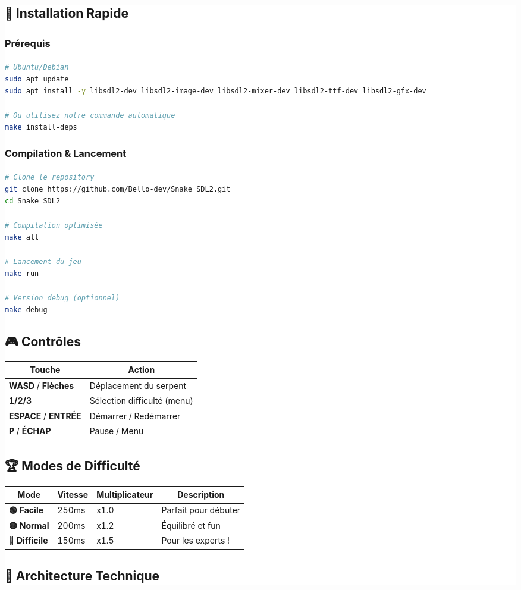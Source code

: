 ## 🚀 Installation Rapide

### Prérequis
```bash
# Ubuntu/Debian
sudo apt update
sudo apt install -y libsdl2-dev libsdl2-image-dev libsdl2-mixer-dev libsdl2-ttf-dev libsdl2-gfx-dev

# Ou utilisez notre commande automatique
make install-deps
```

### Compilation & Lancement
```bash
# Clone le repository
git clone https://github.com/Bello-dev/Snake_SDL2.git
cd Snake_SDL2

# Compilation optimisée
make all

# Lancement du jeu
make run

# Version debug (optionnel)
make debug
```

## 🎮 Contrôles

| Touche | Action |
|--------|--------|
| **WASD** / **Flèches** | Déplacement du serpent |
| **1/2/3** | Sélection difficulté (menu) |
| **ESPACE** / **ENTRÉE** | Démarrer / Redémarrer |
| **P** / **ÉCHAP** | Pause / Menu |

## 🏆 Modes de Difficulté

| Mode | Vitesse | Multiplicateur | Description |
|------|---------|----------------|-------------|
| **🟢 Facile** | 250ms | x1.0 | Parfait pour débuter |
| **🟡 Normal** | 200ms | x1.2 | Équilibré et fun |
| **🔴 Difficile** | 150ms | x1.5 | Pour les experts ! |

## 🎨 Architecture Technique
